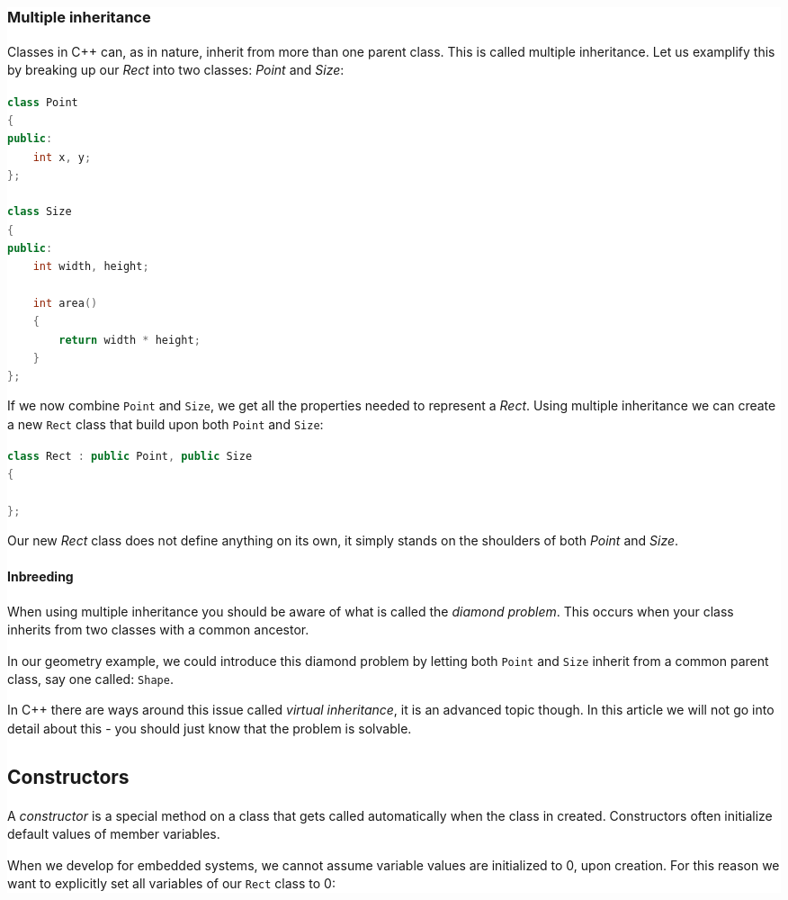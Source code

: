 ### Multiple inheritance

Classes in C++ can, as in nature, inherit from more than one parent class. This is called multiple inheritance. Let us examplify this by breaking up our *Rect* into two classes: *Point* and *Size*:

```cpp
class Point
{
public:
    int x, y;
};

class Size
{
public:
    int width, height;

    int area()
    {
        return width * height;
    }
};
```

If we now combine `Point` and `Size`, we get all the properties needed to represent a *Rect*. Using multiple inheritance we can create a new `Rect` class that build upon both `Point` and `Size`:

```cpp
class Rect : public Point, public Size
{

};
```

Our new *Rect* class does not define anything on its own, it simply stands on the shoulders of both *Point* and *Size*.

#### Inbreeding

When using multiple inheritance you should be aware of what is called the *diamond problem*. This occurs when your class inherits from two classes with a common ancestor.

In our geometry example, we could introduce this diamond problem by letting both `Point` and `Size` inherit from a common parent class, say one called: `Shape`.

In C++ there are ways around this issue called *virtual inheritance*, it is an advanced topic though. In this article we will not go into detail about this - you should just know that the problem is solvable.

## Constructors

A *constructor* is a special method on a class that gets called automatically when the class in created. Constructors often initialize default values of member variables.

When we develop for embedded systems, we cannot assume variable values are initialized to 0, upon creation. For this reason we want to explicitly set all variables of our `Rect` class to 0:
